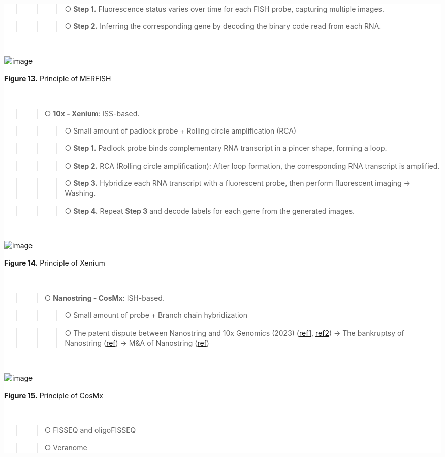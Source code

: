 >>> ○ **Step 1.** Fluorescence status varies over time for each FISH probe, capturing multiple images.

>>> ○ **Step 2.** Inferring the corresponding gene by decoding the binary code read from each RNA.

<br>

![image](https://github.com/user-attachments/assets/dcb98e51-c723-4b9b-8f4a-e131baf3c225)

**Figure 13.** Principle of MERFISH

<br>

>> ○ **10x - Xenium**: ISS-based.

>>> ○ Small amount of padlock probe + Rolling circle amplification (RCA)

>>> ○ **Step 1.** Padlock probe binds complementary RNA transcript in a pincer shape, forming a loop.

>>> ○ **Step 2.** RCA (Rolling circle amplification): After loop formation, the corresponding RNA transcript is amplified.

>>> ○ **Step 3.** Hybridize each RNA transcript with a fluorescent probe, then perform fluorescent imaging → Washing.

>>> ○ **Step 4.** Repeat **Step 3** and decode labels for each gene from the generated images.

<br>

![image](https://github.com/user-attachments/assets/c0294746-8102-4b65-948c-201ebb59e8e8)

**Figure 14.** Principle of Xenium

<br>

>> ○ **Nanostring - CosMx**: ISH-based.

>>> ○ Small amount of probe + Branch chain hybridization

>>> ○ The patent dispute between Nanostring and 10x Genomics (2023) ([ref1](https://www.businesswire.com/news/home/20230711643008/en/Delaware-District-Court-Permits-NanoString%E2%80%99s-Counterclaims-that-10x-Genomics-and-Harvard-Violated-the-Antitrust-Laws), [ref2](https://www.businesswire.com/news/home/20231119485930/en/NanoString-Comments-on-Delaware-District-Court-Verdict)) → The bankruptsy of Nanostring ([ref](https://www.genengnews.com/news/nanostring-files-for-chapter-11-bankruptcy-launches-strategic-review/)) → M&A of Nanostring ([ref](https://www.businesswire.com/news/home/20240310548568/en/Patient-Square-Capital-a-Leading-Health-Care-Focused-Investment-Firm-Agrees-to-Acquire-NanoString-Technologies))

<br>

![image](https://github.com/user-attachments/assets/c3f261da-2ff3-4ff2-a21c-2f57a1e818f2)

**Figure 15.** Principle of CosMx

<br>

>> ○ FISSEQ and oligoFISSEQ

>> ○ Veranome
